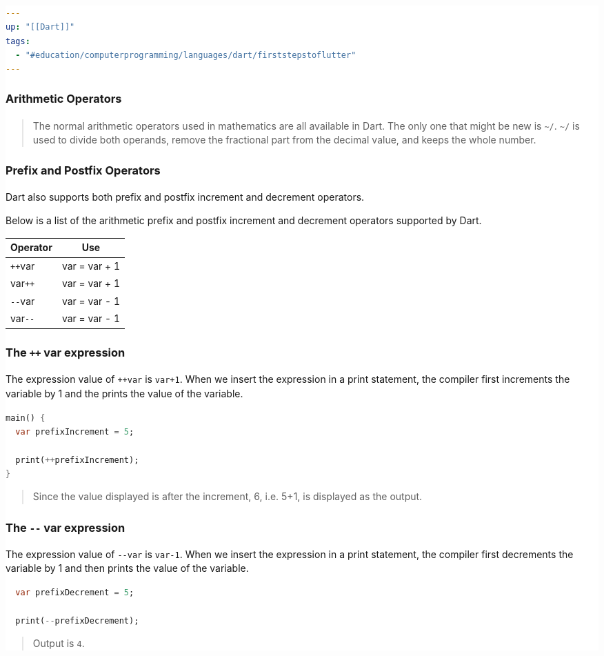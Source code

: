 ```yaml
---
up: "[[Dart]]"
tags:
  - "#education/computerprogramming/languages/dart/firststepstoflutter"
---
```


### Arithmetic Operators

> The normal arithmetic operators used in mathematics are all available in Dart. The only one that might be new is `~/`. `~/` is used to divide both operands, remove the fractional part from the decimal value, and keeps the whole number.

### Prefix and Postfix Operators

Dart also supports both prefix and postfix increment and decrement operators.

Below is a list of the arithmetic prefix and postfix increment and decrement operators supported by Dart.

|**Operator**|**Use**|
|---|---|
|`++`var|var = var + 1|
|var`++`|var = var + 1|
|`--`var|var = var - 1|
|var`--`|var = var - 1|
### The `++` var expression

The expression value of `++var` is `var+1`. When we insert the expression in a print statement, the compiler first increments the variable by 1 and the prints the value of the variable.

```dart
main() {
  var prefixIncrement = 5;

  print(++prefixIncrement);
}
```
> Since the value displayed is after the increment, 6, i.e. 5+1, is displayed as the output.

### The `--` var expression

The expression value of `--var` is `var-1`. When we insert the expression in a print statement, the compiler first decrements the variable by 1 and then prints the value of the variable.

```dart
  var prefixDecrement = 5;

  print(--prefixDecrement);
```
>Output is `4`.

